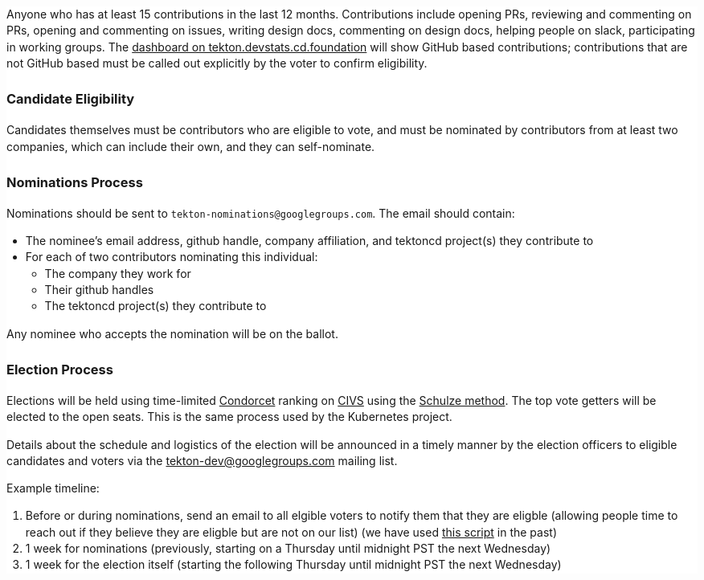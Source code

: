 Anyone who has at least 15 contributions in the last 12 months. Contributions
include opening PRs, reviewing and commenting on PRs, opening and commenting on
issues, writing design docs, commenting on design docs, helping people on slack,
participating in working groups. The
[dashboard on tekton.devstats.cd.foundation](https://tekton.devstats.cd.foundation/d/9/developer-activity-counts-by-repository-group-table?orgId=1&var-period_name=Last%20year&var-metric=contributions&var-repogroup_name=All&var-country_name=All)
will show GitHub based contributions; contributions that are not GitHub based must
be called out explicitly by the voter to confirm eligibility.

### Candidate Eligibility

Candidates themselves must be contributors who are eligible to vote, and must
be nominated by contributors from at least two companies, which can include
their own, and they can self-nominate.

### Nominations Process

Nominations should be sent to `tekton-nominations@googlegroups.com`. The email
should contain:

* The nominee’s email address, github handle, company affiliation, and tektoncd
  project(s) they contribute to
* For each of two contributors nominating this individual:
  * The company they work for
  * Their github handles
  * The tektoncd project(s) they contribute to

Any nominee who accepts the nomination will be on the ballot.

### Election Process

Elections will be held using time-limited [Condorcet](https://en.wikipedia.org/wiki/Condorcet_method)
ranking on [CIVS](http://civs.cs.cornell.edu/) using the [Schulze method](https://en.wikipedia.org/wiki/Schulze_method).
The top vote getters will be elected to the open seats. This is the same process
used by the Kubernetes project.

Details about the schedule and logistics of the election will be announced in a
timely manner by the election officers to eligible candidates and voters via the
tekton-dev@googlegroups.com mailing list.

Example timeline:

1. Before or during nominations, send an email to all elgible voters to notify them
  that they are eligble (allowing people time to reach out if they believe they are
  eligble but are not on our list) (we have used [this script](https://github.com/tektoncd/community/tree/main/election)
  in the past)
1. 1 week for nominations (previously, starting on a Thursday until midnight PST the next Wednesday)
1. 1 week for the election itself (starting the following Thursday until midnight PST the next Wednesday)
